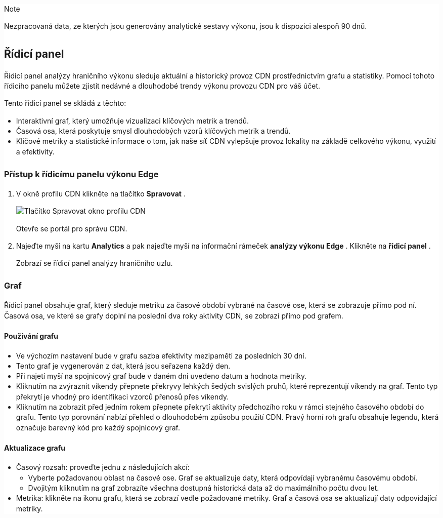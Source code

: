 > [!NOTE]
> Nezpracovaná data, ze kterých jsou generovány analytické sestavy výkonu, jsou k dispozici alespoň 90 dnů.
> 
> 

## <a name="dashboard"></a>Řídicí panel
Řídicí panel analýzy hraničního výkonu sleduje aktuální a historický provoz CDN prostřednictvím grafu a statistiky. Pomocí tohoto řídicího panelu můžete zjistit nedávné a dlouhodobé trendy výkonu provozu CDN pro váš účet.

Tento řídicí panel se skládá z těchto:

* Interaktivní graf, který umožňuje vizualizaci klíčových metrik a trendů.
* Časová osa, která poskytuje smysl dlouhodobých vzorů klíčových metrik a trendů.
* Klíčové metriky a statistické informace o tom, jak naše síť CDN vylepšuje provoz lokality na základě celkového výkonu, využití a efektivity.

### <a name="accessing-the-edge-performance-dashboard"></a>Přístup k řídicímu panelu výkonu Edge
1. V okně profilu CDN klikněte na tlačítko **Spravovat** .
   
    ![Tlačítko Spravovat okno profilu CDN](./media/cdn-edge-performance/cdn-manage-btn.png)
   
    Otevře se portál pro správu CDN.
2. Najeďte myší na kartu **Analytics** a pak najeďte myší na informační rámeček **analýzy výkonu Edge** .  Klikněte na **řídicí panel** .
   
    Zobrazí se řídicí panel analýzy hraničního uzlu.

### <a name="chart"></a>Graf
Řídicí panel obsahuje graf, který sleduje metriku za časové období vybrané na časové ose, která se zobrazuje přímo pod ní.  Časová osa, ve které se grafy doplní na poslední dva roky aktivity CDN, se zobrazí přímo pod grafem.

#### <a name="using-the-chart"></a>Používání grafu
* Ve výchozím nastavení bude v grafu sazba efektivity mezipaměti za posledních 30 dní.
* Tento graf je vygenerován z dat, která jsou seřazena každý den.
* Při najetí myší na spojnicový graf bude v daném dni uvedeno datum a hodnota metriky.
* Kliknutím na zvýraznit víkendy přepnete překryvy lehkých šedých svislých pruhů, které reprezentují víkendy na graf. Tento typ překrytí je vhodný pro identifikaci vzorců přenosů přes víkendy.
* Kliknutím na zobrazit před jedním rokem přepnete překrytí aktivity předchozího roku v rámci stejného časového období do grafu. Tento typ porovnání nabízí přehled o dlouhodobém způsobu použití CDN. Pravý horní roh grafu obsahuje legendu, která označuje barevný kód pro každý spojnicový graf.

#### <a name="updating-the-chart"></a>Aktualizace grafu
* Časový rozsah: proveďte jednu z následujících akcí:
  * Vyberte požadovanou oblast na časové ose. Graf se aktualizuje daty, která odpovídají vybranému časovému období.
  * Dvojitým kliknutím na graf zobrazíte všechna dostupná historická data až do maximálního počtu dvou let.
* Metrika: klikněte na ikonu grafu, která se zobrazí vedle požadované metriky. Graf a časová osa se aktualizují daty odpovídající metriky.
